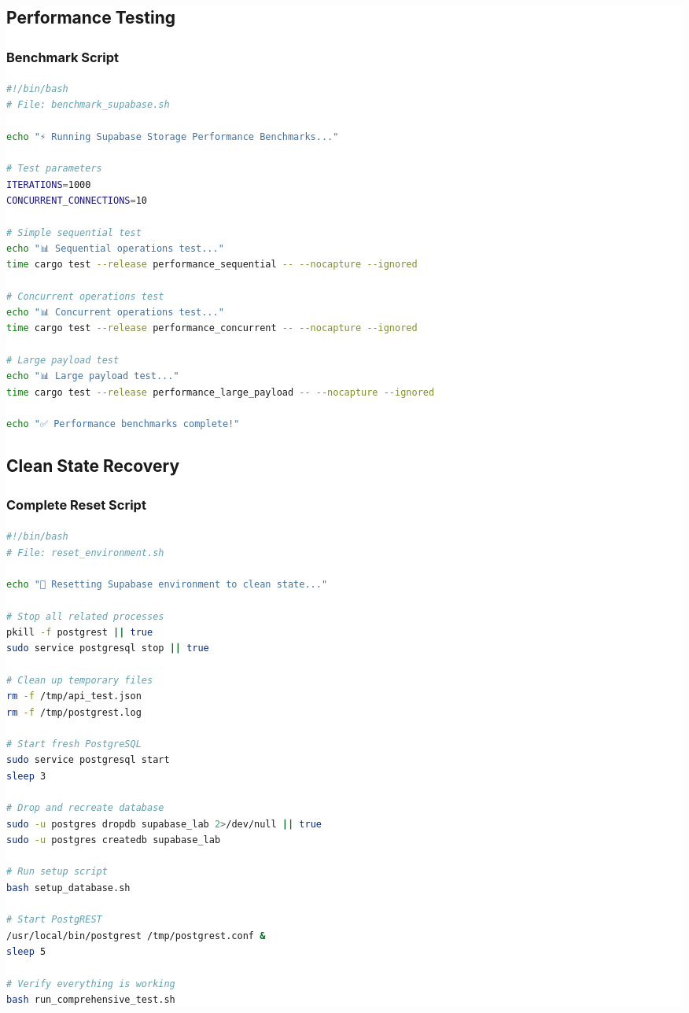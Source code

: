 ## Performance Testing

### Benchmark Script
```bash
#!/bin/bash
# File: benchmark_supabase.sh

echo "⚡ Running Supabase Storage Performance Benchmarks..."

# Test parameters
ITERATIONS=1000
CONCURRENT_CONNECTIONS=10

# Simple sequential test
echo "📊 Sequential operations test..."
time cargo test --release performance_sequential -- --nocapture --ignored

# Concurrent operations test
echo "📊 Concurrent operations test..."
time cargo test --release performance_concurrent -- --nocapture --ignored

# Large payload test
echo "📊 Large payload test..."
time cargo test --release performance_large_payload -- --nocapture --ignored

echo "✅ Performance benchmarks complete!"
```

## Clean State Recovery

### Complete Reset Script
```bash
#!/bin/bash
# File: reset_environment.sh

echo "🔄 Resetting Supabase environment to clean state..."

# Stop all related processes
pkill -f postgrest || true
sudo service postgresql stop || true

# Clean up temporary files
rm -f /tmp/api_test.json
rm -f /tmp/postgrest.log

# Start fresh PostgreSQL
sudo service postgresql start
sleep 3

# Drop and recreate database
sudo -u postgres dropdb supabase_lab 2>/dev/null || true
sudo -u postgres createdb supabase_lab

# Run setup script
bash setup_database.sh

# Start PostgREST
/usr/local/bin/postgrest /tmp/postgrest.conf &
sleep 5

# Verify everything is working
bash run_comprehensive_test.sh
```